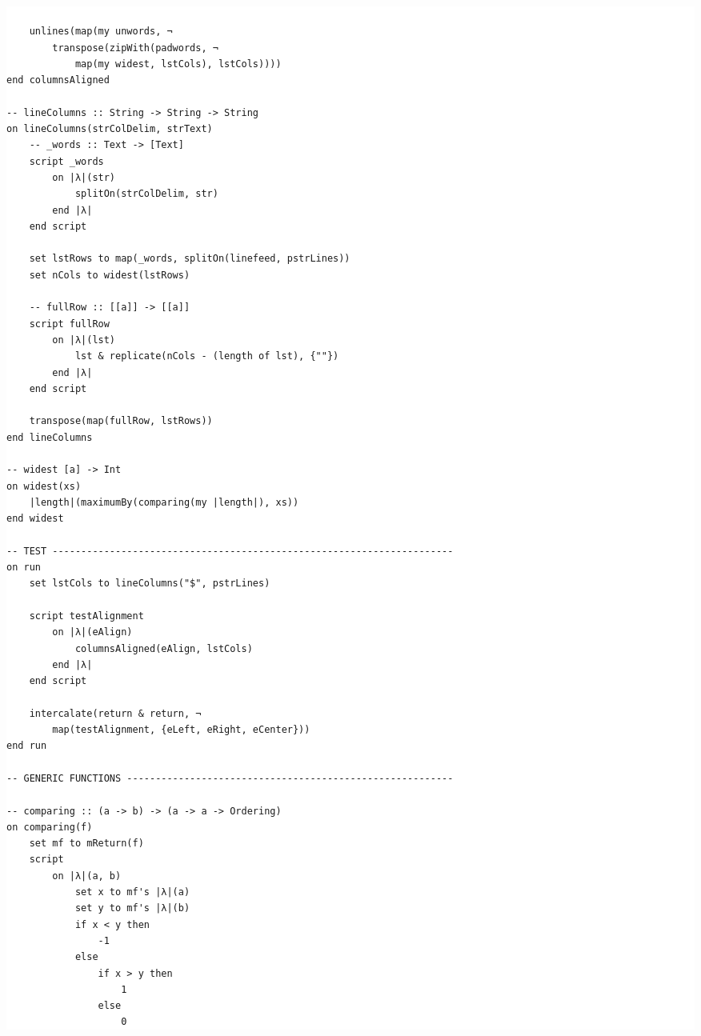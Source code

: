 ```AppleScript

    unlines(map(my unwords, ¬
        transpose(zipWith(padwords, ¬
            map(my widest, lstCols), lstCols))))
end columnsAligned

-- lineColumns :: String -> String -> String
on lineColumns(strColDelim, strText)
    -- _words :: Text -> [Text]
    script _words
        on |λ|(str)
            splitOn(strColDelim, str)
        end |λ|
    end script

    set lstRows to map(_words, splitOn(linefeed, pstrLines))
    set nCols to widest(lstRows)

    -- fullRow :: [[a]] -> [[a]]
    script fullRow
        on |λ|(lst)
            lst & replicate(nCols - (length of lst), {""})
        end |λ|
    end script

    transpose(map(fullRow, lstRows))
end lineColumns

-- widest [a] -> Int
on widest(xs)
    |length|(maximumBy(comparing(my |length|), xs))
end widest

-- TEST ----------------------------------------------------------------------
on run
    set lstCols to lineColumns("$", pstrLines)

    script testAlignment
        on |λ|(eAlign)
            columnsAligned(eAlign, lstCols)
        end |λ|
    end script

    intercalate(return & return, ¬
        map(testAlignment, {eLeft, eRight, eCenter}))
end run

-- GENERIC FUNCTIONS ---------------------------------------------------------

-- comparing :: (a -> b) -> (a -> a -> Ordering)
on comparing(f)
    set mf to mReturn(f)
    script
        on |λ|(a, b)
            set x to mf's |λ|(a)
            set y to mf's |λ|(b)
            if x < y then
                -1
            else
                if x > y then
                    1
                else
                    0
```